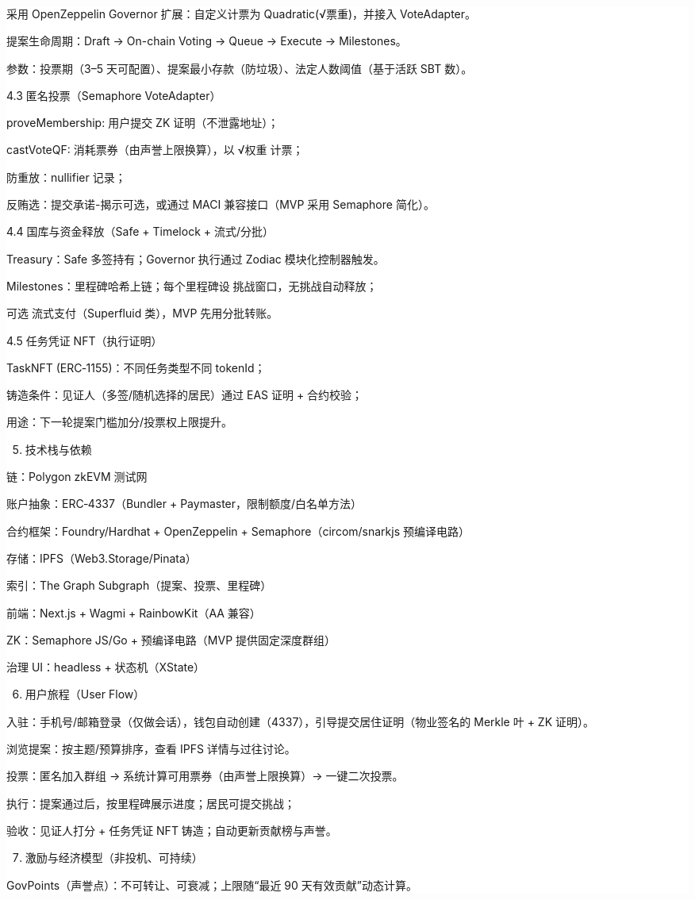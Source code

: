 采用 OpenZeppelin Governor 扩展：自定义计票为 Quadratic(√票重)，并接入 VoteAdapter。

提案生命周期：Draft → On-chain Voting → Queue → Execute → Milestones。

参数：投票期（3–5 天可配置）、提案最小存款（防垃圾）、法定人数阈值（基于活跃 SBT 数）。

4.3 匿名投票（Semaphore VoteAdapter）

proveMembership: 用户提交 ZK 证明（不泄露地址）；

castVoteQF: 消耗票券（由声誉上限换算），以 √权重 计票；

防重放：nullifier 记录；

反贿选：提交承诺-揭示可选，或通过 MACI 兼容接口（MVP 采用 Semaphore 简化）。

4.4 国库与资金释放（Safe + Timelock + 流式/分批）

Treasury：Safe 多签持有；Governor 执行通过 Zodiac 模块化控制器触发。

Milestones：里程碑哈希上链；每个里程碑设 挑战窗口，无挑战自动释放；

可选 流式支付（Superfluid 类），MVP 先用分批转账。

4.5 任务凭证 NFT（执行证明）

TaskNFT (ERC‑1155)：不同任务类型不同 tokenId；

铸造条件：见证人（多签/随机选择的居民）通过 EAS 证明 + 合约校验；

用途：下一轮提案门槛加分/投票权上限提升。

5. 技术栈与依赖

链：Polygon zkEVM 测试网

账户抽象：ERC‑4337（Bundler + Paymaster，限制额度/白名单方法）

合约框架：Foundry/Hardhat + OpenZeppelin + Semaphore（circom/snarkjs 预编译电路）

存储：IPFS（Web3.Storage/Pinata）

索引：The Graph Subgraph（提案、投票、里程碑）

前端：Next.js + Wagmi + RainbowKit（AA 兼容）

ZK：Semaphore JS/Go + 预编译电路（MVP 提供固定深度群组）

治理 UI：headless + 状态机（XState）

6. 用户旅程（User Flow）

入驻：手机号/邮箱登录（仅做会话），钱包自动创建（4337），引导提交居住证明（物业签名的 Merkle 叶 + ZK 证明）。

浏览提案：按主题/预算排序，查看 IPFS 详情与过往讨论。

投票：匿名加入群组 → 系统计算可用票券（由声誉上限换算）→ 一键二次投票。

执行：提案通过后，按里程碑展示进度；居民可提交挑战；

验收：见证人打分 + 任务凭证 NFT 铸造；自动更新贡献榜与声誉。

7. 激励与经济模型（非投机、可持续）

GovPoints（声誉点）：不可转让、可衰减；上限随“最近 90 天有效贡献”动态计算。
